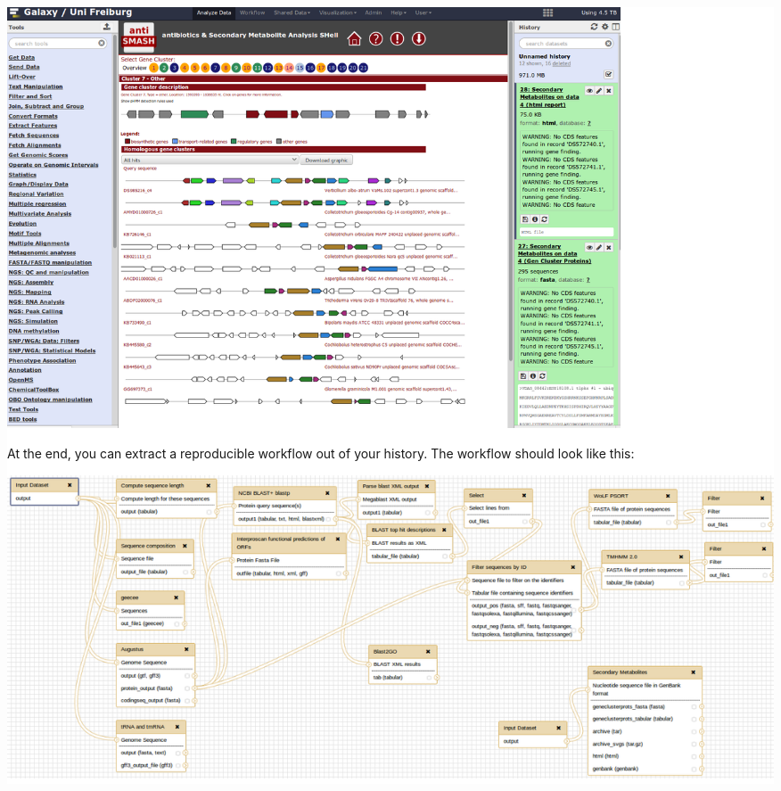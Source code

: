 <img src="images/antismash_full.png" width="80%">


At the end, you can extract a reproducible workflow out of your history. The workflow should look like this:

![GenomeAnnotation Workflow](images/work%20flow_Screenshot%20from%202015-06-23%2009-33-23.png)










